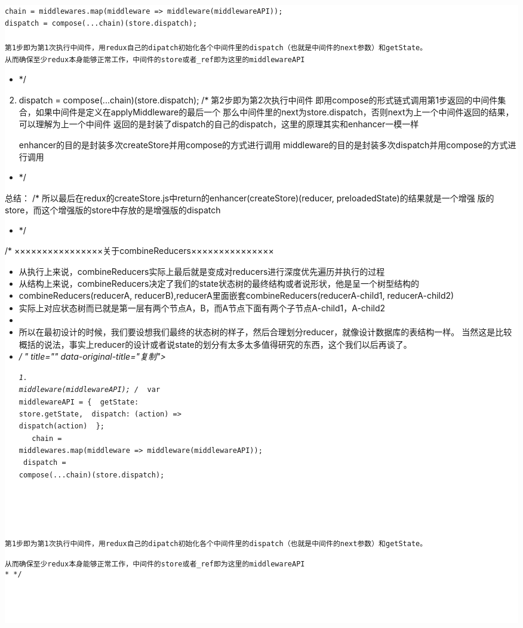     chain = middlewares.map(middleware => middleware(middlewareAPI));
    dispatch = compose(...chain)(store.dispatch);

    第1步即为第1次执行中间件，用redux自己的dipatch初始化各个中间件里的dispatch（也就是中间件的next参数）和getState。
    从而确保至少redux本身能够正常工作，中间件的store或者_ref即为这里的middlewareAPI
* */

2. dispatch = compose(...chain)(store.dispatch);
/*
    第2步即为第2次执行中间件
    即用compose的形式链式调用第1步返回的中间件集合，如果中间件是定义在applyMiddleware的最后一个
    那么中间件里的next为store.dispatch，否则next为上一个中间件返回的结果，可以理解为上一个中间件
    返回的是封装了dispatch的自己的dispatch，这里的原理其实和enhancer一模一样

    enhancer的目的是封装多次createStore并用compose的方式进行调用
    middleware的目的是封装多次dispatch并用compose的方式进行调用
* */

总结：
/*
    所以最后在redux的createStore.js中return的enhancer(createStore)(reducer, preloadedState)的结果就是一个增强
    版的store，而这个增强版的store中存放的是增强版的dispatch
* */

/* ××××××××××××××××关于combineReducers×××××××××××××××
*   从执行上来说，combineReducers实际上最后就是变成对reducers进行深度优先遍历并执行的过程
*   从结构上来说，combineReducers决定了我们的state状态树的最终结构或者说形状，他是呈一个树型结构的
*   combineReducers(reducerA, reducerB),reducerA里面嵌套combineReducers(reducerA-child1, reducerA-child2)
*   实际上对应状态树而已就是第一层有两个节点A，B，而A节点下面有两个子节点A-child1，A-child2
*
*   所以在最初设计的时候，我们要设想我们最终的状态树的样子，然后合理划分reducer，就像设计数据库的表结构一样。
    当然这是比较概括的说法，事实上reducer的设计或者说state的划分有太多太多值得研究的东西，这个我们以后再谈了。
* */
" title="" data-original-title="复制"></span>
      <span type="button" class="saveToNote code-tool" data-toggle="tooltip" data-placement="top" title="" data-original-title="放进笔记"></span>
      </div>
      </div><pre class="hljs asciidoc"><code>1. middleware(middlewareAPI);
/*
<span class="hljs-code">    var middlewareAPI = {</span>
<span class="hljs-code">      getState: store.getState,</span>
<span class="hljs-code">      dispatch: (action) =&gt; dispatch(action)</span>
<span class="hljs-code">    };</span>
<span class="hljs-code">    </span>
<span class="hljs-code">    chain = middlewares.map(middleware =&gt; middleware(middlewareAPI));</span>
<span class="hljs-code">    dispatch = compose(...chain)(store.dispatch);</span>

<span class="hljs-code">    第1步即为第1次执行中间件，用redux自己的dipatch初始化各个中间件里的dispatch（也就是中间件的next参数）和getState。</span>
<span class="hljs-code">    从而确保至少redux本身能够正常工作，中间件的store或者_ref即为这里的middlewareAPI</span>
<span class="hljs-bullet">* </span><span class="hljs-strong">*/
